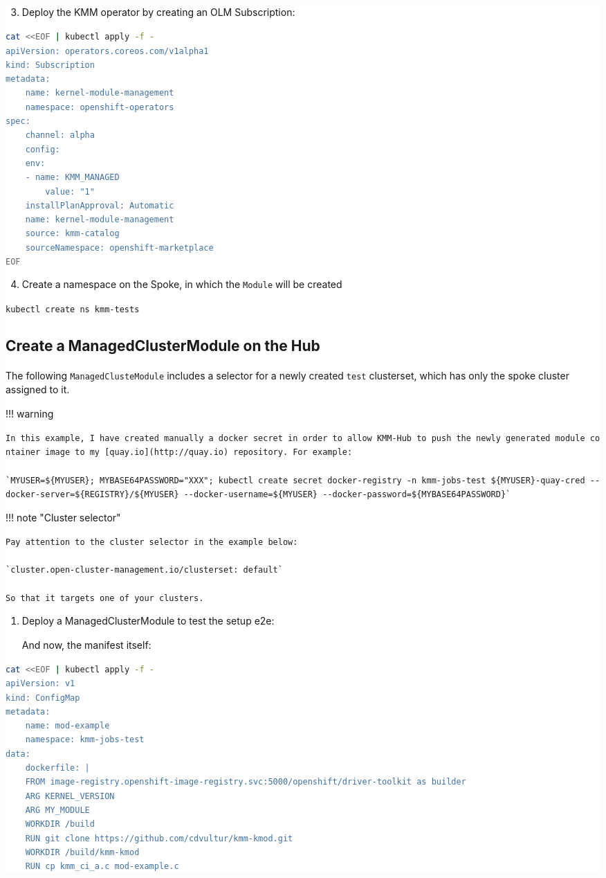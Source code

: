 3. Deploy the KMM operator by creating an OLM Subscription:

```bash
cat <<EOF | kubectl apply -f -
apiVersion: operators.coreos.com/v1alpha1
kind: Subscription
metadata:
    name: kernel-module-management
    namespace: openshift-operators
spec:
    channel: alpha
    config:
    env:
    - name: KMM_MANAGED
        value: "1"
    installPlanApproval: Automatic
    name: kernel-module-management
    source: kmm-catalog
    sourceNamespace: openshift-marketplace
EOF
```

4. Create a namespace on the Spoke, in which the `Module` will be created

```bash
kubectl create ns kmm-tests
```

## Create a ManagedClusterModule on the Hub

The following `ManagedClusteModule` includes a selector for a newly created `test` clusterset, which has only the spoke cluster assigned to it.

!!! warning

    In this example, I have created manually a docker secret in order to allow KMM-Hub to push the newly generated module container image to my [quay.io](http://quay.io) repository. For example:

    `MYUSER=${MYUSER}; MYBASE64PASSWORD="XXX"; kubectl create secret docker-registry -n kmm-jobs-test ${MYUSER}-quay-cred --docker-server=${REGISTRY}/${MYUSER} --docker-username=${MYUSER} --docker-password=${MYBASE64PASSWORD}`

!!! note "Cluster selector"

    Pay attention to the cluster selector in the example below:

    `cluster.open-cluster-management.io/clusterset: default`

    So that it targets one of your clusters.

1. Deploy a ManagedClusterModule to test the setup e2e:

   And now, the manifest itself:

```bash
cat <<EOF | kubectl apply -f -
apiVersion: v1
kind: ConfigMap
metadata:
    name: mod-example
    namespace: kmm-jobs-test
data:
    dockerfile: |
    FROM image-registry.openshift-image-registry.svc:5000/openshift/driver-toolkit as builder
    ARG KERNEL_VERSION
    ARG MY_MODULE
    WORKDIR /build
    RUN git clone https://github.com/cdvultur/kmm-kmod.git
    WORKDIR /build/kmm-kmod
    RUN cp kmm_ci_a.c mod-example.c
```